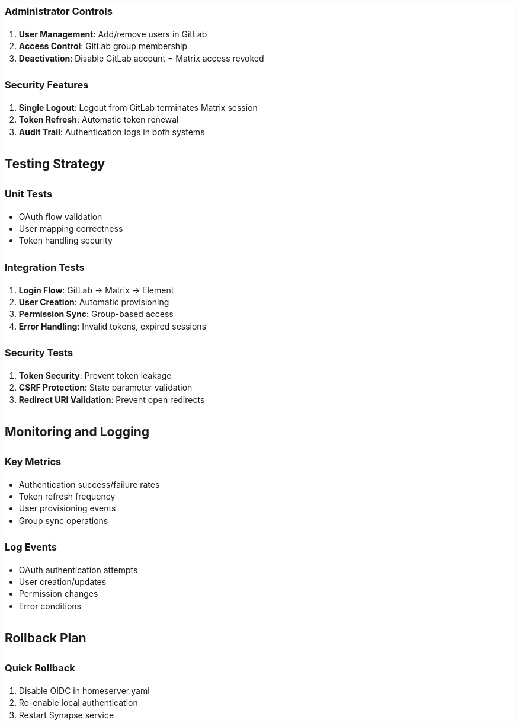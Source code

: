 ### Administrator Controls
1. **User Management**: Add/remove users in GitLab
2. **Access Control**: GitLab group membership
3. **Deactivation**: Disable GitLab account = Matrix access revoked

### Security Features
1. **Single Logout**: Logout from GitLab terminates Matrix session
2. **Token Refresh**: Automatic token renewal
3. **Audit Trail**: Authentication logs in both systems

## Testing Strategy

### Unit Tests
- OAuth flow validation
- User mapping correctness
- Token handling security

### Integration Tests
1. **Login Flow**: GitLab → Matrix → Element
2. **User Creation**: Automatic provisioning
3. **Permission Sync**: Group-based access
4. **Error Handling**: Invalid tokens, expired sessions

### Security Tests
1. **Token Security**: Prevent token leakage
2. **CSRF Protection**: State parameter validation
3. **Redirect URI Validation**: Prevent open redirects

## Monitoring and Logging

### Key Metrics
- Authentication success/failure rates
- Token refresh frequency
- User provisioning events
- Group sync operations

### Log Events
- OAuth authentication attempts
- User creation/updates
- Permission changes
- Error conditions

## Rollback Plan

### Quick Rollback
1. Disable OIDC in homeserver.yaml
2. Re-enable local authentication
3. Restart Synapse service
